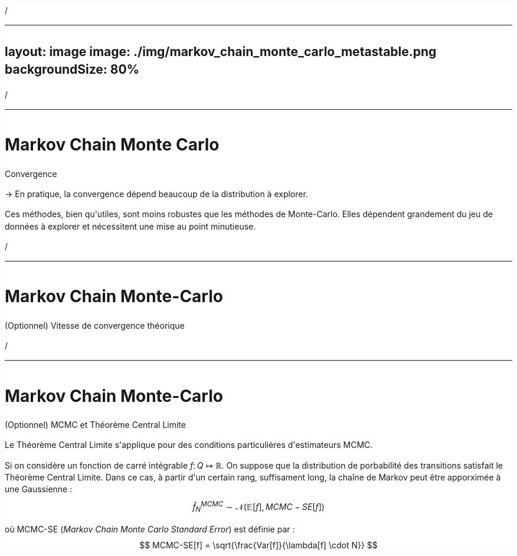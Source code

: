 
<p class="absolute bottom-10 right-10 opacity-30 transform">
<SlideCurrentNo /> / <SlidesTotal />
</p>

---
layout: image
image: ./img/markov_chain_monte_carlo_metastable.png
backgroundSize: 80%
---



<p class="absolute bottom-10 right-10 opacity-30 transform">
<SlideCurrentNo /> / <SlidesTotal />
</p>

---

# Markov Chain Monte Carlo
Convergence

$\rightarrow$ En pratique, la convergence dépend beaucoup de la distribution à explorer.

Ces méthodes, bien qu'utiles, sont moins robustes que les méthodes de Monte-Carlo. Elles dépendent grandement du jeu de données à explorer et nécessitent une mise au point minutieuse.

<p class="absolute bottom-10 right-10 opacity-30 transform">
<SlideCurrentNo /> / <SlidesTotal />
</p>

---

# Markov Chain Monte-Carlo 
(Optionnel) Vitesse de convergence théorique

<p class="absolute bottom-10 right-10 opacity-30 transform">
<SlideCurrentNo /> / <SlidesTotal />
</p>

---

# Markov Chain Monte-Carlo
(Optionnel) MCMC et Théorème Central Limite 

Le Théorème Central Limite s'applique pour des conditions particulières d'estimateurs MCMC. 

Si on considère un fonction de carré intégrable $f \colon Q \mapsto \mathbb{R}$. On suppose que la distribution de porbabilité des transitions satisfait le Théorème Central Limite. Dans ce cas, à partir d'un certain rang, suffisament long, la chaîne de Markov peut être apporximée à une Gaussienne :
$$\hat{f}_N^{MCMC} \sim \mathcal{N}(\mathbb{E}[f], MCMC-SE[f])$$

où MCMC-SE (_Markov Chain Monte Carlo Standard Error_) est définie par :
$$
MCMC-SE[f] = \sqrt{\frac{Var[f]}{\lambda[f] \cdot N}}
$$ 
